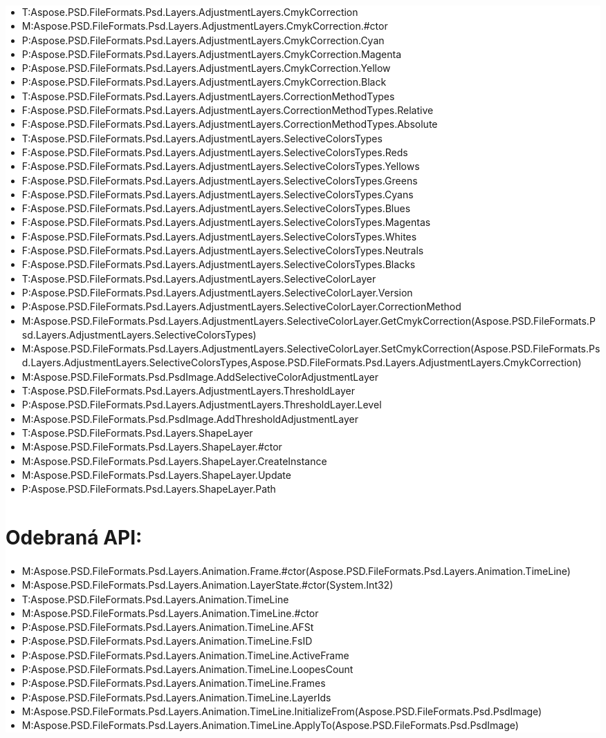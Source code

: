 - T:Aspose.PSD.FileFormats.Psd.Layers.AdjustmentLayers.CmykCorrection
- M:Aspose.PSD.FileFormats.Psd.Layers.AdjustmentLayers.CmykCorrection.#ctor
- P:Aspose.PSD.FileFormats.Psd.Layers.AdjustmentLayers.CmykCorrection.Cyan
- P:Aspose.PSD.FileFormats.Psd.Layers.AdjustmentLayers.CmykCorrection.Magenta
- P:Aspose.PSD.FileFormats.Psd.Layers.AdjustmentLayers.CmykCorrection.Yellow
- P:Aspose.PSD.FileFormats.Psd.Layers.AdjustmentLayers.CmykCorrection.Black
- T:Aspose.PSD.FileFormats.Psd.Layers.AdjustmentLayers.CorrectionMethodTypes
- F:Aspose.PSD.FileFormats.Psd.Layers.AdjustmentLayers.CorrectionMethodTypes.Relative
- F:Aspose.PSD.FileFormats.Psd.Layers.AdjustmentLayers.CorrectionMethodTypes.Absolute
- T:Aspose.PSD.FileFormats.Psd.Layers.AdjustmentLayers.SelectiveColorsTypes
- F:Aspose.PSD.FileFormats.Psd.Layers.AdjustmentLayers.SelectiveColorsTypes.Reds
- F:Aspose.PSD.FileFormats.Psd.Layers.AdjustmentLayers.SelectiveColorsTypes.Yellows
- F:Aspose.PSD.FileFormats.Psd.Layers.AdjustmentLayers.SelectiveColorsTypes.Greens
- F:Aspose.PSD.FileFormats.Psd.Layers.AdjustmentLayers.SelectiveColorsTypes.Cyans
- F:Aspose.PSD.FileFormats.Psd.Layers.AdjustmentLayers.SelectiveColorsTypes.Blues
- F:Aspose.PSD.FileFormats.Psd.Layers.AdjustmentLayers.SelectiveColorsTypes.Magentas
- F:Aspose.PSD.FileFormats.Psd.Layers.AdjustmentLayers.SelectiveColorsTypes.Whites
- F:Aspose.PSD.FileFormats.Psd.Layers.AdjustmentLayers.SelectiveColorsTypes.Neutrals
- F:Aspose.PSD.FileFormats.Psd.Layers.AdjustmentLayers.SelectiveColorsTypes.Blacks
- T:Aspose.PSD.FileFormats.Psd.Layers.AdjustmentLayers.SelectiveColorLayer
- P:Aspose.PSD.FileFormats.Psd.Layers.AdjustmentLayers.SelectiveColorLayer.Version
- P:Aspose.PSD.FileFormats.Psd.Layers.AdjustmentLayers.SelectiveColorLayer.CorrectionMethod
- M:Aspose.PSD.FileFormats.Psd.Layers.AdjustmentLayers.SelectiveColorLayer.GetCmykCorrection(Aspose.PSD.FileFormats.Psd.Layers.AdjustmentLayers.SelectiveColorsTypes)
- M:Aspose.PSD.FileFormats.Psd.Layers.AdjustmentLayers.SelectiveColorLayer.SetCmykCorrection(Aspose.PSD.FileFormats.Psd.Layers.AdjustmentLayers.SelectiveColorsTypes,Aspose.PSD.FileFormats.Psd.Layers.AdjustmentLayers.CmykCorrection)
- M:Aspose.PSD.FileFormats.Psd.PsdImage.AddSelectiveColorAdjustmentLayer
- T:Aspose.PSD.FileFormats.Psd.Layers.AdjustmentLayers.ThresholdLayer
- P:Aspose.PSD.FileFormats.Psd.Layers.AdjustmentLayers.ThresholdLayer.Level
- M:Aspose.PSD.FileFormats.Psd.PsdImage.AddThresholdAdjustmentLayer
- T:Aspose.PSD.FileFormats.Psd.Layers.ShapeLayer
- M:Aspose.PSD.FileFormats.Psd.Layers.ShapeLayer.#ctor
- M:Aspose.PSD.FileFormats.Psd.Layers.ShapeLayer.CreateInstance
- M:Aspose.PSD.FileFormats.Psd.Layers.ShapeLayer.Update
- P:Aspose.PSD.FileFormats.Psd.Layers.ShapeLayer.Path


# **Odebraná API:**
- M:Aspose.PSD.FileFormats.Psd.Layers.Animation.Frame.#ctor(Aspose.PSD.FileFormats.Psd.Layers.Animation.TimeLine)
- M:Aspose.PSD.FileFormats.Psd.Layers.Animation.LayerState.#ctor(System.Int32)
- T:Aspose.PSD.FileFormats.Psd.Layers.Animation.TimeLine
- M:Aspose.PSD.FileFormats.Psd.Layers.Animation.TimeLine.#ctor
- P:Aspose.PSD.FileFormats.Psd.Layers.Animation.TimeLine.AFSt
- P:Aspose.PSD.FileFormats.Psd.Layers.Animation.TimeLine.FsID
- P:Aspose.PSD.FileFormats.Psd.Layers.Animation.TimeLine.ActiveFrame
- P:Aspose.PSD.FileFormats.Psd.Layers.Animation.TimeLine.LoopesCount
- P:Aspose.PSD.FileFormats.Psd.Layers.Animation.TimeLine.Frames
- P:Aspose.PSD.FileFormats.Psd.Layers.Animation.TimeLine.LayerIds
- M:Aspose.PSD.FileFormats.Psd.Layers.Animation.TimeLine.InitializeFrom(Aspose.PSD.FileFormats.Psd.PsdImage)
- M:Aspose.PSD.FileFormats.Psd.Layers.Animation.TimeLine.ApplyTo(Aspose.PSD.FileFormats.Psd.PsdImage)
